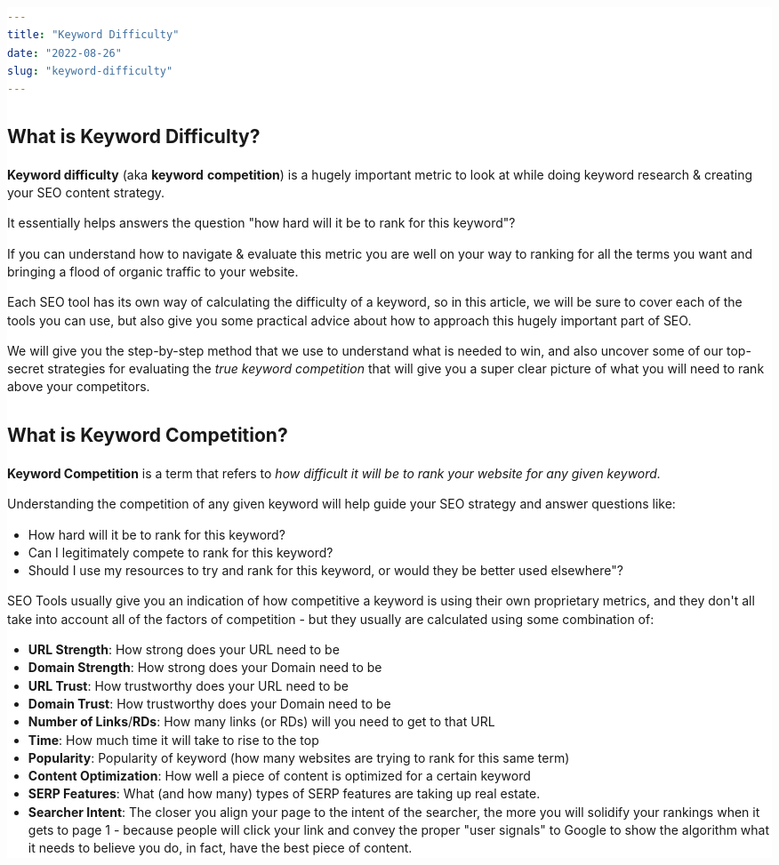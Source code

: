 ```yaml
---
title: "Keyword Difficulty"
date: "2022-08-26"
slug: "keyword-difficulty"
---
```


## What is Keyword Difficulty?

**Keyword difficulty** (aka **keyword** **competition**) is a hugely important metric to look at while doing keyword research & creating your SEO content strategy.

It essentially helps answers the question "how hard will it be to rank for this keyword"?

If you can understand how to navigate & evaluate this metric you are well on your way to ranking for all the terms you want and bringing a flood of organic traffic to your website.

Each SEO tool has its own way of calculating the difficulty of a keyword, so in this article, we will be sure to cover each of the tools you can use, but also give you some practical advice about how to approach this hugely important part of SEO.

We will give you the step-by-step method that we use to understand what is needed to win, and also uncover some of our top-secret strategies for evaluating the _true keyword competition_ that will give you a super clear picture of what you will need to rank above your competitors.

## What is Keyword Competition?

**Keyword Competition** is a term that refers to _how difficult it will be to rank your website for any given keyword._

Understanding the competition of any given keyword will help guide your SEO strategy and answer questions like:

- How hard will it be to rank for this keyword?
- Can I legitimately compete to rank for this keyword?
- Should I use my resources to try and rank for this keyword, or would they be better used elsewhere"?

SEO Tools usually give you an indication of how competitive a keyword is using their own proprietary metrics, and they don't all take into account all of the factors of competition - but they usually are calculated using some combination of:

- **URL Strength**: How strong does your URL need to be
- **Domain Strength**: How strong does your Domain need to be
- **URL Trust**: How trustworthy does your URL need to be
- **Domain Trust**: How trustworthy does your Domain need to be
- **Number of Links**/**RDs**: How many links (or RDs) will you need to get to that URL
- **Time**: How much time it will take to rise to the top
- **Popularity**: Popularity of keyword (how many websites are trying to rank for this same term)
- **Content Optimization**: How well a piece of content is optimized for a certain keyword
- **SERP Features**: What (and how many) types of SERP features are taking up real estate.
- **Searcher Intent**: The closer you align your page to the intent of the searcher, the more you will solidify your rankings when it gets to page 1 - because people will click your link and convey the proper "user signals" to Google to show the algorithm what it needs to believe you do, in fact, have the best piece of content.
